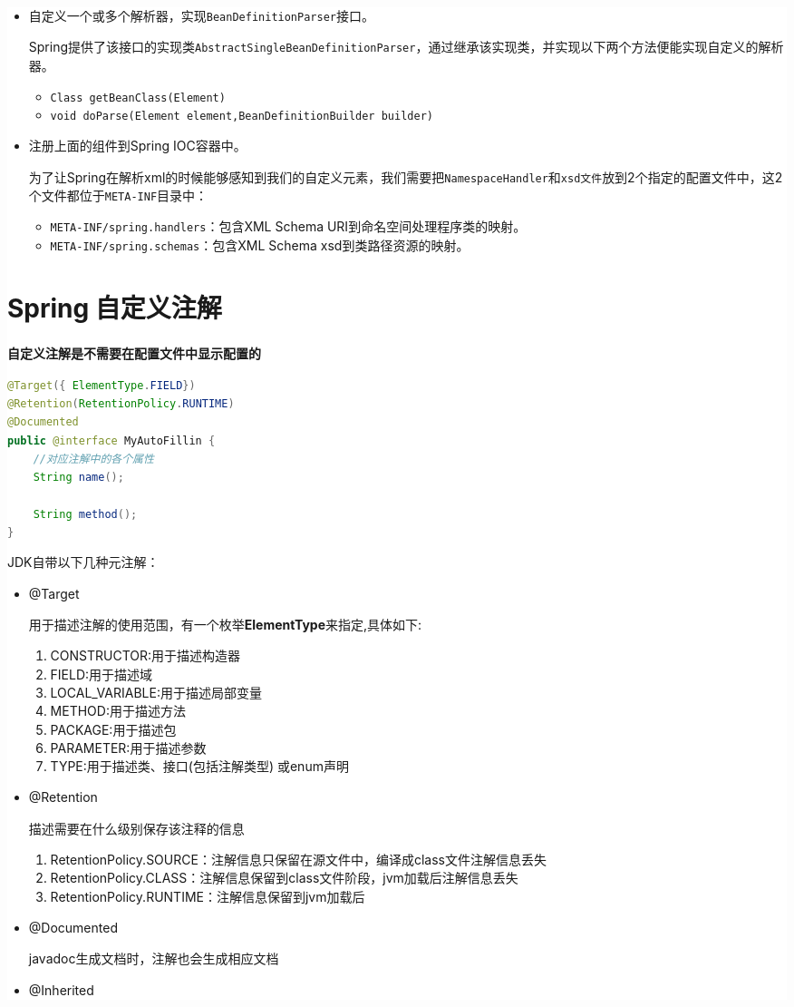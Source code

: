 * 自定义一个或多个解析器，实现`BeanDefinitionParser`接口。

  Spring提供了该接口的实现类`AbstractSingleBeanDefinitionParser`，通过继承该实现类，并实现以下两个方法便能实现自定义的解析器。

  * `Class getBeanClass(Element)`
  * `void doParse(Element element,BeanDefinitionBuilder builder)`

* 注册上面的组件到Spring IOC容器中。

  为了让Spring在解析xml的时候能够感知到我们的自定义元素，我们需要把`NamespaceHandler`和`xsd文件`放到2个指定的配置文件中，这2个文件都位于`META-INF`目录中：

  * `META-INF/spring.handlers`：包含XML Schema URI到命名空间处理程序类的映射。
  * `META-INF/spring.schemas`：包含XML Schema xsd到类路径资源的映射。

# Spring 自定义注解

**自定义注解是不需要在配置文件中显示配置的**

```java
@Target({ ElementType.FIELD})
@Retention(RetentionPolicy.RUNTIME)
@Documented
public @interface MyAutoFillin {
	//对应注解中的各个属性
    String name();

    String method();
}
```

JDK自带以下几种元注解：

* @Target

  用于描述注解的使用范围，有一个枚举**ElementType**来指定,具体如下:

  1. CONSTRUCTOR:用于描述构造器
  2. FIELD:用于描述域
  3. LOCAL_VARIABLE:用于描述局部变量
  4. METHOD:用于描述方法
  5. PACKAGE:用于描述包
  6. PARAMETER:用于描述参数
  7. TYPE:用于描述类、接口(包括注解类型) 或enum声明

* @Retention

  描述需要在什么级别保存该注释的信息

  1.  RetentionPolicy.SOURCE：注解信息只保留在源文件中，编译成class文件注解信息丢失
  2.  RetentionPolicy.CLASS：注解信息保留到class文件阶段，jvm加载后注解信息丢失
  3.  RetentionPolicy.RUNTIME：注解信息保留到jvm加载后

* @Documented

  javadoc生成文档时，注解也会生成相应文档

* @Inherited
